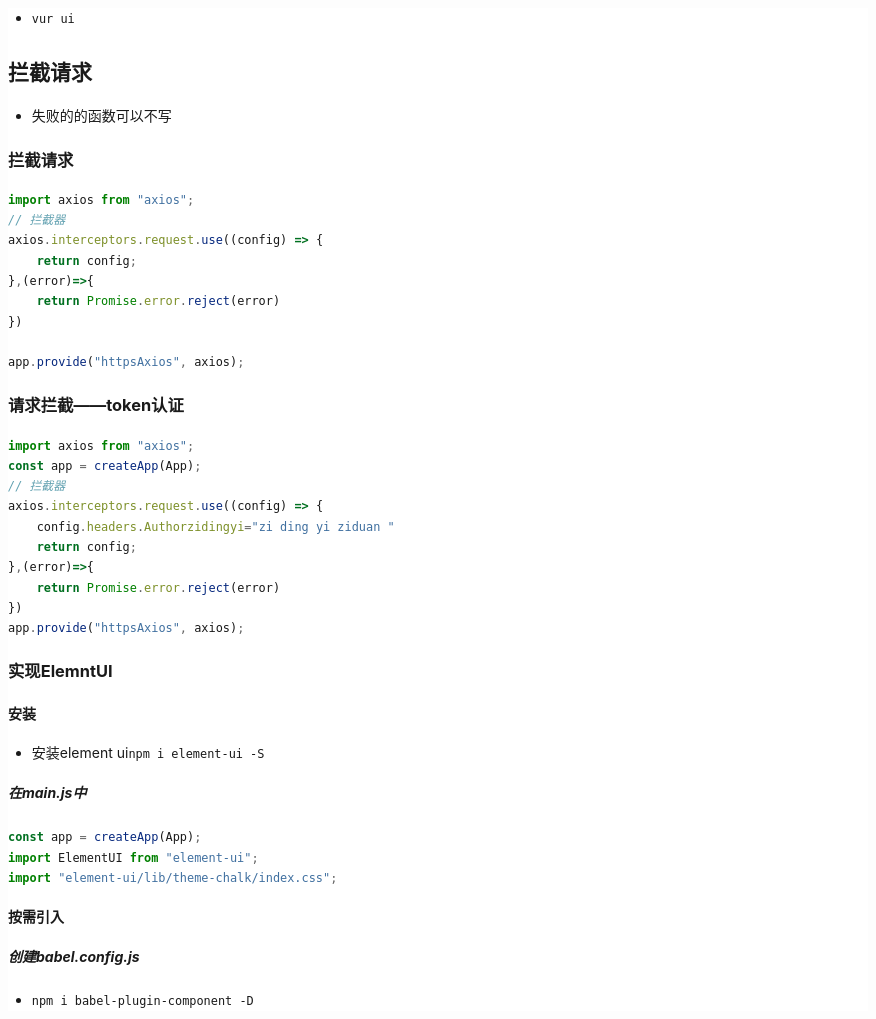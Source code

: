 - `vur ui`

## 拦截请求

- 失败的的函数可以不写

### 拦截请求

```JavaScript
import axios from "axios";
// 拦截器
axios.interceptors.request.use((config) => {
    return config;
},(error)=>{
    return Promise.error.reject(error)
})

app.provide("httpsAxios", axios);
```

### 请求拦截——token认证

```JavaScript
import axios from "axios";
const app = createApp(App);
// 拦截器
axios.interceptors.request.use((config) => {
    config.headers.Authorzidingyi="zi ding yi ziduan "
    return config;
},(error)=>{
    return Promise.error.reject(error)
})
app.provide("httpsAxios", axios);
```

### 实现ElemntUI

#### 安装

- 安装element ui`npm i element-ui -S`

##### 在main.js中

```JavaScript
const app = createApp(App);
import ElementUI from "element-ui";
import "element-ui/lib/theme-chalk/index.css";
```

#### 按需引入

##### 创建babel.config.js

- `npm i babel-plugin-component -D`
